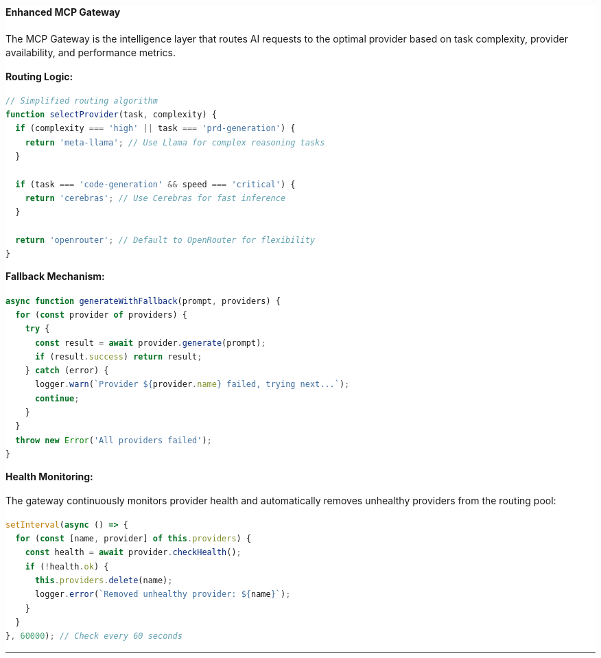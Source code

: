 #### Enhanced MCP Gateway

The MCP Gateway is the intelligence layer that routes AI requests to the optimal provider based on task complexity, provider availability, and performance metrics.

**Routing Logic:**

```javascript
// Simplified routing algorithm
function selectProvider(task, complexity) {
  if (complexity === 'high' || task === 'prd-generation') {
    return 'meta-llama'; // Use Llama for complex reasoning tasks
  }
  
  if (task === 'code-generation' && speed === 'critical') {
    return 'cerebras'; // Use Cerebras for fast inference
  }
  
  return 'openrouter'; // Default to OpenRouter for flexibility
}
```

**Fallback Mechanism:**

```javascript
async function generateWithFallback(prompt, providers) {
  for (const provider of providers) {
    try {
      const result = await provider.generate(prompt);
      if (result.success) return result;
    } catch (error) {
      logger.warn(`Provider ${provider.name} failed, trying next...`);
      continue;
    }
  }
  throw new Error('All providers failed');
}
```

**Health Monitoring:**

The gateway continuously monitors provider health and automatically removes unhealthy providers from the routing pool:

```javascript
setInterval(async () => {
  for (const [name, provider] of this.providers) {
    const health = await provider.checkHealth();
    if (!health.ok) {
      this.providers.delete(name);
      logger.error(`Removed unhealthy provider: ${name}`);
    }
  }
}, 60000); // Check every 60 seconds
```

---
